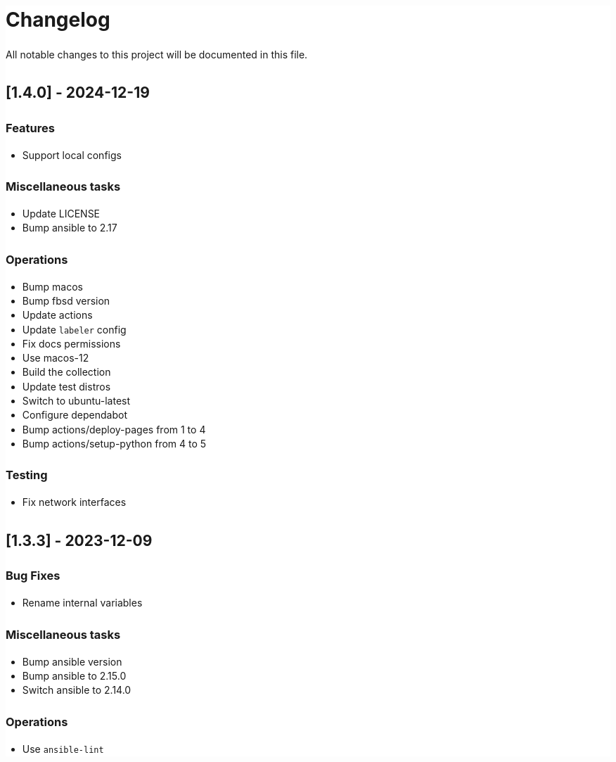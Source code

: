 # Changelog

All notable changes to this project will be documented in this file.

## [1.4.0] - 2024-12-19

### Features

- Support local configs

### Miscellaneous tasks

- Update LICENSE
- Bump ansible to 2.17

### Operations

- Bump macos
- Bump fbsd version
- Update actions
- Update `labeler` config
- Fix docs permissions
- Use macos-12
- Build the collection
- Update test distros
- Switch to ubuntu-latest
- Configure dependabot
- Bump actions/deploy-pages from 1 to 4
- Bump actions/setup-python from 4 to 5

### Testing

- Fix network interfaces

## [1.3.3] - 2023-12-09

### Bug Fixes

- Rename internal variables

### Miscellaneous tasks

- Bump ansible version
- Bump ansible to 2.15.0
- Switch ansible to 2.14.0

### Operations

- Use `ansible-lint`

